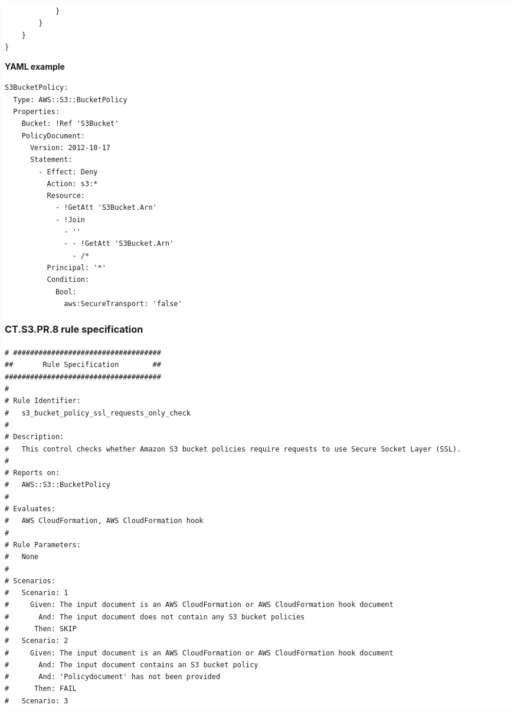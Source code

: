 ```
            }
        }
    }
}
```

**YAML example**

```
S3BucketPolicy:
  Type: AWS::S3::BucketPolicy
  Properties:
    Bucket: !Ref 'S3Bucket'
    PolicyDocument:
      Version: 2012-10-17
      Statement:
        - Effect: Deny
          Action: s3:*
          Resource:
            - !GetAtt 'S3Bucket.Arn'
            - !Join
              - ''
              - - !GetAtt 'S3Bucket.Arn'
                - /*
          Principal: '*'
          Condition:
            Bool:
              aws:SecureTransport: 'false'
```

### CT\.S3\.PR\.8 rule specification<a name="ct-s3-pr-8-rule"></a>

```
# ###################################
##       Rule Specification        ##
#####################################
# 
# Rule Identifier:
#   s3_bucket_policy_ssl_requests_only_check
# 
# Description:
#   This control checks whether Amazon S3 bucket policies require requests to use Secure Socket Layer (SSL).
# 
# Reports on:
#   AWS::S3::BucketPolicy
# 
# Evaluates:
#   AWS CloudFormation, AWS CloudFormation hook
# 
# Rule Parameters:
#   None
# 
# Scenarios:
#   Scenario: 1
#     Given: The input document is an AWS CloudFormation or AWS CloudFormation hook document
#       And: The input document does not contain any S3 bucket policies
#      Then: SKIP
#   Scenario: 2
#     Given: The input document is an AWS CloudFormation or AWS CloudFormation hook document
#       And: The input document contains an S3 bucket policy
#       And: 'Policydocument' has not been provided
#      Then: FAIL
#   Scenario: 3
```